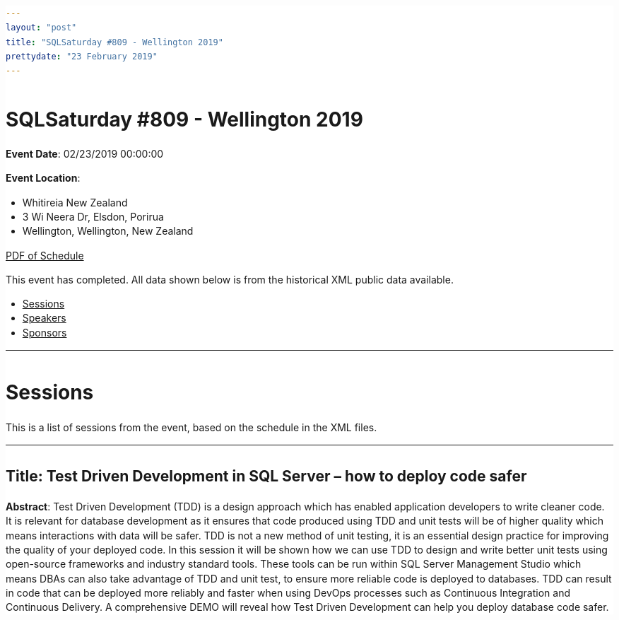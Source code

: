 ```yaml
---
layout: "post" 
title: "SQLSaturday #809 - Wellington 2019" 
prettydate: "23 February 2019" 
---
```

# SQLSaturday #809 - Wellington 2019
 
**Event Date**: 02/23/2019 00:00:00
 
**Event Location**:
- Whitireia New Zealand
- 3 Wi Neera Dr, Elsdon, Porirua
- Wellington, Wellington, New Zealand
 
<a href="/PDF/0809.pdf">PDF of Schedule</a>
 
This event has completed. All data shown below is from the historical XML public data available.
<ul>
   <li><a href="#sessions">Sessions</a></li>
   <li><a href="#speakers">Speakers</a></li>
   <li><a href="#sponsors">Sponsors</a></li>
</ul>
 
 
----------------------------------------------------------------------------------- 
 
# <a name="sessions"></a>Sessions
This is a list of sessions from the event, based on the schedule in the XML files.
 
----------------------------------------------------------------------------------- 
 
## Title: Test Driven Development in SQL Server – how to deploy code safer
 
**Abstract**:
Test Driven Development (TDD)  is a design approach which has enabled application developers to write cleaner code. 
It is relevant for database development as it ensures that code produced using TDD and unit tests will be of higher quality which means interactions with data will be safer. 
TDD is not a new method of unit testing, it is an essential design practice for improving the quality of your deployed code.
In this session it will be shown how we can use TDD to design and write better unit tests using open-source frameworks and industry standard tools. These tools can be run within SQL Server Management Studio which means DBAs can also take advantage of TDD and unit test, to ensure more reliable code is deployed to databases. 
TDD can result in code that can be deployed more reliably and faster when using DevOps processes such as Continuous Integration and Continuous Delivery. 
A comprehensive DEMO will reveal how Test Driven Development can help you deploy database code safer.
 